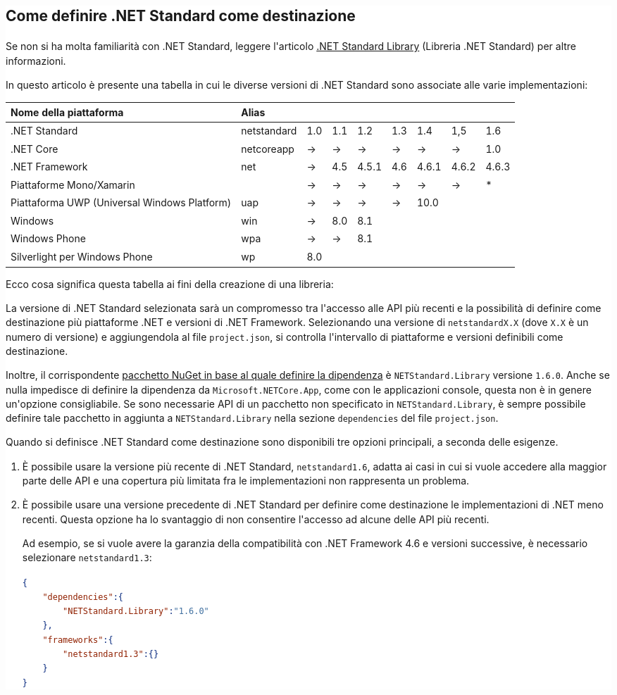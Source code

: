 ## <a name="how-to-target-the-net-standard"></a>Come definire .NET Standard come destinazione

Se non si ha molta familiarità con .NET Standard, leggere l'articolo [.NET Standard Library](../../standard/library.md) (Libreria .NET Standard) per altre informazioni.

In questo articolo è presente una tabella in cui le diverse versioni di .NET Standard sono associate alle varie implementazioni:

| Nome della piattaforma | Alias |  |  |  |  |  | | |
| :---------- | :--------- |:--------- |:--------- |:--------- |:--------- |:--------- |:--------- |:--------- |
|.NET Standard | netstandard | 1.0 | 1.1 | 1.2 | 1.3 | 1.4 | 1,5 | 1.6 |
|.NET Core|netcoreapp|&rarr;|&rarr;|&rarr;|&rarr;|&rarr;|&rarr;|1.0|
|.NET Framework|net|&rarr;|4.5|4.5.1|4.6|4.6.1|4.6.2|4.6.3|
|Piattaforme Mono/Xamarin||&rarr;|&rarr;|&rarr;|&rarr;|&rarr;|&rarr;|*|
|Piattaforma UWP (Universal Windows Platform)|uap|&rarr;|&rarr;|&rarr;|&rarr;|10.0|||
|Windows|win|&rarr;|8.0|8.1|||||
|Windows Phone|wpa|&rarr;|&rarr;|8.1|||||
|Silverlight per Windows Phone|wp|8.0|||||||

Ecco cosa significa questa tabella ai fini della creazione di una libreria:

La versione di .NET Standard selezionata sarà un compromesso tra l'accesso alle API più recenti e la possibilità di definire come destinazione più piattaforme .NET e versioni di .NET Framework.  Selezionando una versione di `netstandardX.X` (dove `X.X` è un numero di versione) e aggiungendola al file `project.json`, si controlla l'intervallo di piattaforme e versioni definibili come destinazione.

Inoltre, il corrispondente [pacchetto NuGet in base al quale definire la dipendenza](https://www.nuget.org/packages/NETStandard.Library/) è `NETStandard.Library` versione `1.6.0`.  Anche se nulla impedisce di definire la dipendenza da `Microsoft.NETCore.App`, come con le applicazioni console, questa non è in genere un'opzione consigliabile.  Se sono necessarie API di un pacchetto non specificato in `NETStandard.Library`, è sempre possibile definire tale pacchetto in aggiunta a `NETStandard.Library` nella sezione `dependencies` del file `project.json`.

Quando si definisce .NET Standard come destinazione sono disponibili tre opzioni principali, a seconda delle esigenze.

1. È possibile usare la versione più recente di .NET Standard, `netstandard1.6`, adatta ai casi in cui si vuole accedere alla maggior parte delle API e una copertura più limitata fra le implementazioni non rappresenta un problema.
2. È possibile usare una versione precedente di .NET Standard per definire come destinazione le implementazioni di .NET meno recenti. Questa opzione ha lo svantaggio di non consentire l'accesso ad alcune delle API più recenti.
    
    Ad esempio, se si vuole avere la garanzia della compatibilità con .NET Framework 4.6 e versioni successive, è necessario selezionare `netstandard1.3`:

    ```json
    {
        "dependencies":{
            "NETStandard.Library":"1.6.0"
        },
        "frameworks":{
            "netstandard1.3":{}
        }
    }
    ```
    